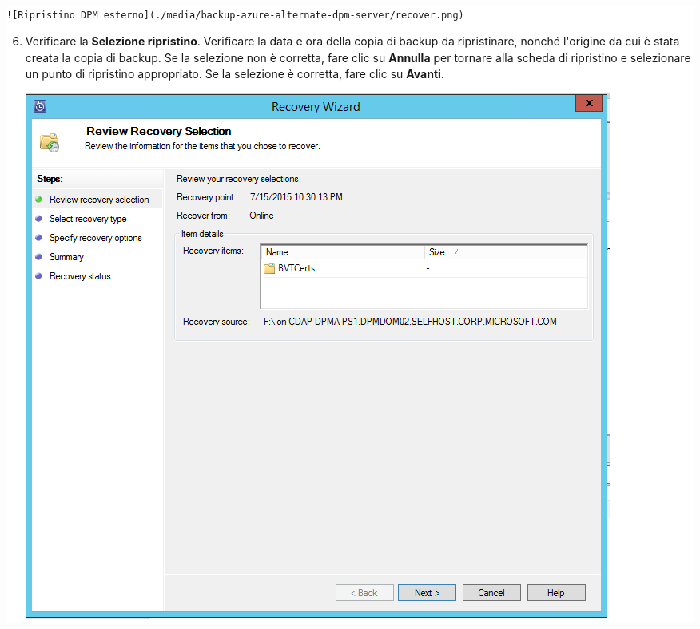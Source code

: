     ![Ripristino DPM esterno](./media/backup-azure-alternate-dpm-server/recover.png)
6. Verificare la **Selezione ripristino**. Verificare la data e ora della copia di backup da ripristinare, nonché l'origine da cui è stata creata la copia di backup. Se la selezione non è corretta, fare clic su **Annulla** per tornare alla scheda di ripristino e selezionare un punto di ripristino appropriato. Se la selezione è corretta, fare clic su **Avanti**.

    ![Riepilogo del ripristino DPM esterno](./media/backup-azure-alternate-dpm-server/external-dpm-recovery-summary.png)